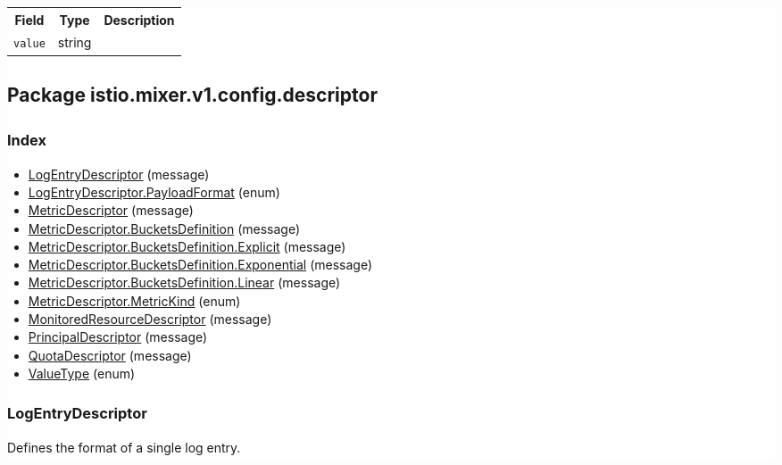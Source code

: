 <table>
 <tr>
  <th>Field</th>
  <th>Type</th>
  <th>Description</th>
 </tr>
<a name="istio.mixer.v1.config.Uri.value"></a>
 <tr>
  <td><code>value</code></td>
  <td>string</td>
  <td></td>
 </tr>
</table>

<a name="rpcIstio.mixer.v1.configDescriptor"></a>
## Package istio.mixer.v1.config.descriptor

<a name="rpcIstio.mixer.v1.configDescriptorIndex"></a>
### Index

* [LogEntryDescriptor](#istio.mixer.v1.config.descriptor.LogEntryDescriptor)
(message)
* [LogEntryDescriptor.PayloadFormat](#istio.mixer.v1.config.descriptor.LogEntryDescriptor.PayloadFormat)
(enum)
* [MetricDescriptor](#istio.mixer.v1.config.descriptor.MetricDescriptor)
(message)
* [MetricDescriptor.BucketsDefinition](#istio.mixer.v1.config.descriptor.MetricDescriptor.BucketsDefinition)
(message)
* [MetricDescriptor.BucketsDefinition.Explicit](#istio.mixer.v1.config.descriptor.MetricDescriptor.BucketsDefinition.Explicit)
(message)
* [MetricDescriptor.BucketsDefinition.Exponential](#istio.mixer.v1.config.descriptor.MetricDescriptor.BucketsDefinition.Exponential)
(message)
* [MetricDescriptor.BucketsDefinition.Linear](#istio.mixer.v1.config.descriptor.MetricDescriptor.BucketsDefinition.Linear)
(message)
* [MetricDescriptor.MetricKind](#istio.mixer.v1.config.descriptor.MetricDescriptor.MetricKind)
(enum)
* [MonitoredResourceDescriptor](#istio.mixer.v1.config.descriptor.MonitoredResourceDescriptor)
(message)
* [PrincipalDescriptor](#istio.mixer.v1.config.descriptor.PrincipalDescriptor)
(message)
* [QuotaDescriptor](#istio.mixer.v1.config.descriptor.QuotaDescriptor)
(message)
* [ValueType](#istio.mixer.v1.config.descriptor.ValueType)
(enum)

<a name="istio.mixer.v1.config.descriptor.LogEntryDescriptor"></a>
### LogEntryDescriptor
Defines the format of a single log entry.
